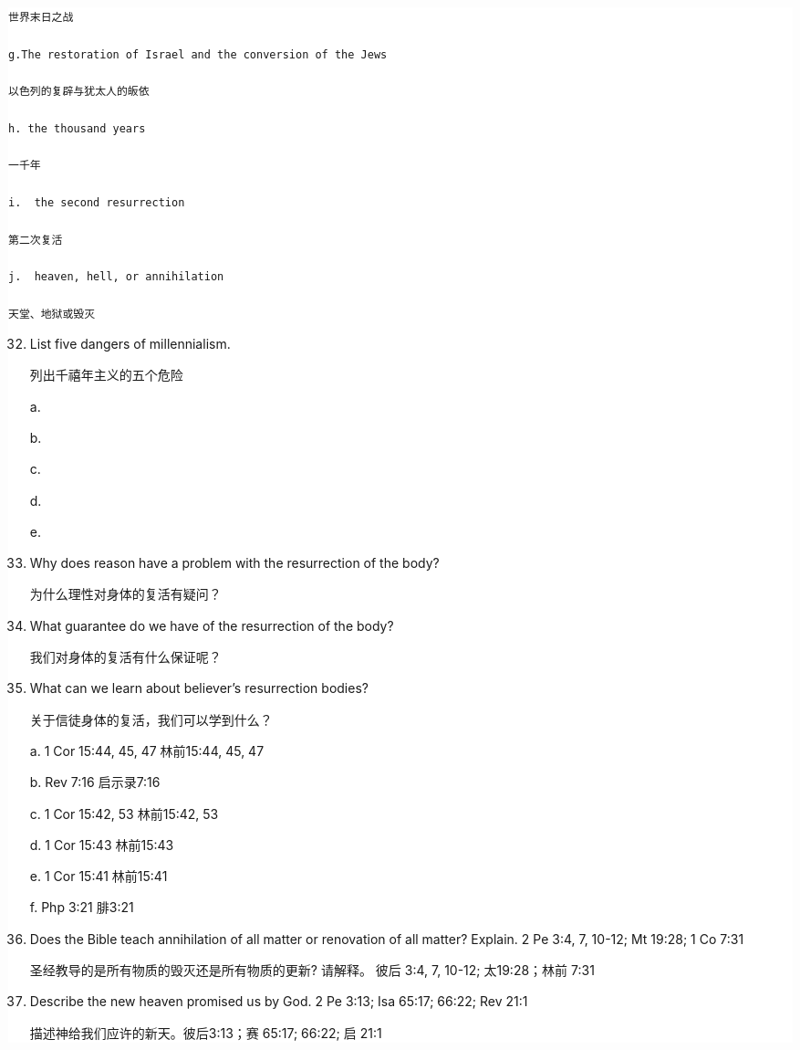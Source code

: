     世界末日之战

    g.The restoration of Israel and the conversion of the Jews

    以色列的复辟与犹太人的皈依

    h. the thousand years

    一千年

    i.  the second resurrection

    第二次复活

    j.  heaven, hell, or annihilation

    天堂、地狱或毁灭

32. List five dangers of millennialism.

    列出千禧年主义的五个危险

    a.  

    b.

    c.

    d.

    e.

33. Why does reason have a problem with the resurrection of the body?

    为什么理性对身体的复活有疑问？

34. What guarantee do we have of the resurrection of the body?

    我们对身体的复活有什么保证呢？

35. What can we learn about believer’s resurrection bodies?

    关于信徒身体的复活，我们可以学到什么？

    a.  1 Cor 15:44, 45, 47  林前15:44, 45, 47

    b.  Rev 7:16  启示录7:16

    c.  1 Cor 15:42, 53 林前15:42, 53

    d.  1 Cor 15:43  林前15:43

    e.  1 Cor 15:41 林前15:41

    f.  Php 3:21 腓3:21

36. Does the Bible teach annihilation of all matter or renovation of all matter?  Explain. 2 Pe 3:4, 7, 10-12; Mt 19:28; 1 Co 7:31

    圣经教导的是所有物质的毁灭还是所有物质的更新? 请解释。 彼后 3:4, 7, 10-12; 太19:28；林前 7:31

37. Describe the new heaven promised us by God.  2 Pe 3:13; Isa 65:17; 66:22; Rev 21:1

    描述神给我们应许的新天。彼后3:13；赛 65:17;  66:22; 启 21:1
